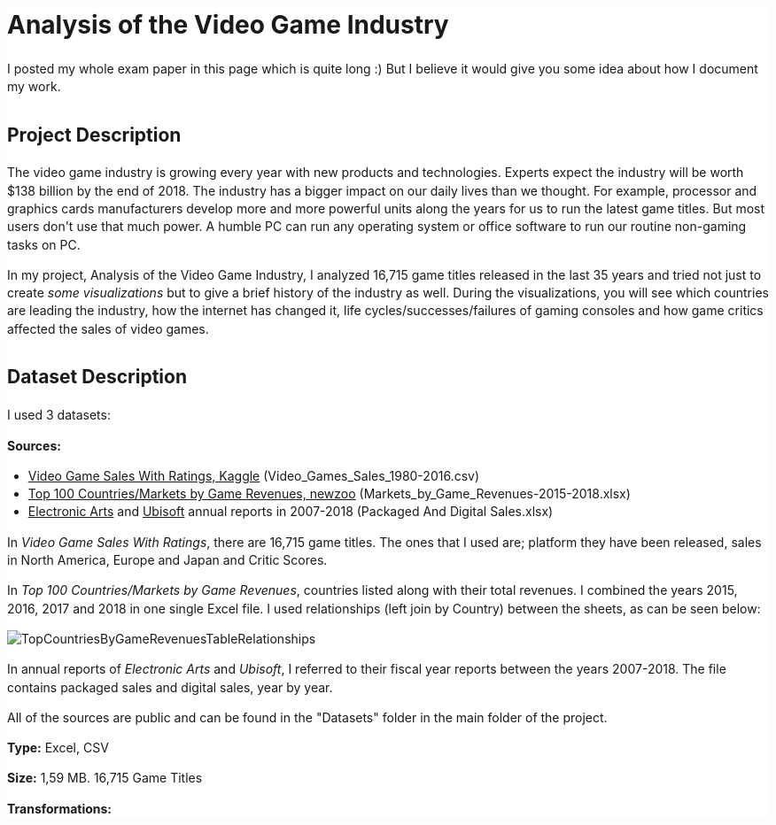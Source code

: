 # Analysis of the Video Game Industry

I posted my whole exam paper in this page which is quite long :) But I believe it would give you some idea about how I document my work.

## Project Description

The video game industry is growing every year with new products and technologies. Experts expect the industry will be worth $138 billion by the end of 2018. The industry has a bigger impact on our daily lives than we thought. For example, processor and graphics cards manufacturers develop more and more powerful units along the years for us to run the latest game titles. But most users don't use that much power. A humble PC can run any operating system or office software to run our routine non-gaming tasks on PC.

In my project, Analysis of the Video Game Industry, I analyzed 16,715 game titles released in the last 35 years and tried not just to create _some visualizations_ but to give a brief history of the industry as well. During the visualizations, you will see which countries are leading the industry, how the internet has changed it, life cycles/successes/failures of gaming consoles and how game critics affected the sales of video games.

## Dataset Description

I used 3 datasets:

**Sources:**

- [Video Game Sales With Ratings, Kaggle](https://www.kaggle.com/rush4ratio/video-game-sales-with-ratings) (Video_Games_Sales_1980-2016.csv)
- [Top 100 Countries/Markets by Game Revenues, newzoo](https://newzoo.com/insights/rankings/top-100-countries-by-game-revenues/) (Markets_by_Game_Revenues-2015-2018.xlsx)
- [Electronic Arts](https://ir.ea.com) and [Ubisoft](https://www.ubisoft.com/en-US/company/investor_center/index.aspx) annual reports in 2007-2018 (Packaged And Digital Sales.xlsx)

In _Video Game Sales With Ratings_, there are 16,715 game titles. The ones that I used are; platform they have been released, sales in North America, Europe and Japan and Critic Scores.

In _Top 100 Countries/Markets by Game Revenues_, countries listed along with their total revenues. I combined the years 2015, 2016, 2017 and 2018 in one single Excel file. I used relationships (left join by Country) between the sheets, as can be seen below:

![TopCountriesByGameRevenuesTableRelationships](../src/components/projects/content/Visual%20Analytics/images/TopCountriesByGameRevenues/TableRelationships.png)

In annual reports of _Electronic Arts_ and _Ubisoft_, I referred to their fiscal year reports between the years 2007-2018. The file contains packaged sales and digital sales, year by year.

All of the sources are public and can be found in the "Datasets" folder in the main folder of the project.

**Type:** Excel, CSV

**Size:** 1,59 MB. 16,715 Game Titles

**Transformations:**
